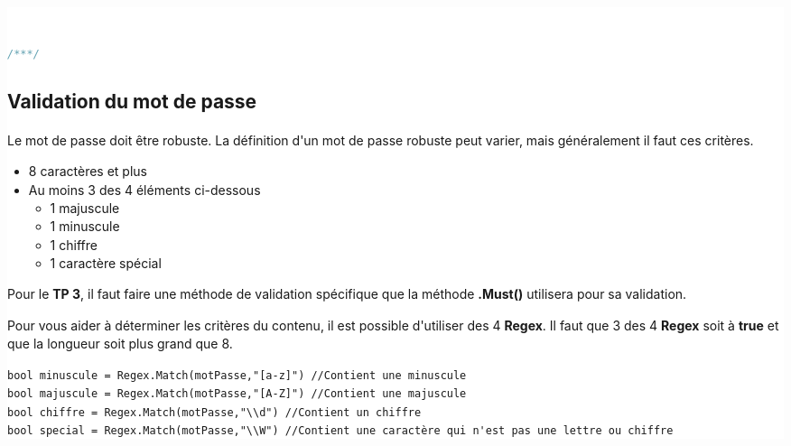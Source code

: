 ```csharp showLineNumbers


/***/
```

## Validation du mot de passe 

Le mot de passe doit être robuste. La définition d'un mot de passe robuste peut varier, mais généralement il faut ces critères.

- 8 caractères et plus
- Au moins 3 des 4 éléments ci-dessous
  - 1 majuscule
  - 1 minuscule
  - 1 chiffre
  - 1 caractère spécial


Pour le **TP 3**, il faut faire une méthode de validation spécifique que la méthode **.Must()** utilisera pour sa validation.

Pour vous aider à déterminer les critères du contenu, il est possible d'utiliser des 4 **Regex**. Il faut que 3 des 4 **Regex** soit à **true** et que la longueur soit plus grand que 8.

```
bool minuscule = Regex.Match(motPasse,"[a-z]") //Contient une minuscule
bool majuscule = Regex.Match(motPasse,"[A-Z]") //Contient une majuscule
bool chiffre = Regex.Match(motPasse,"\\d") //Contient un chiffre
bool special = Regex.Match(motPasse,"\\W") //Contient une caractère qui n'est pas une lettre ou chiffre
```



